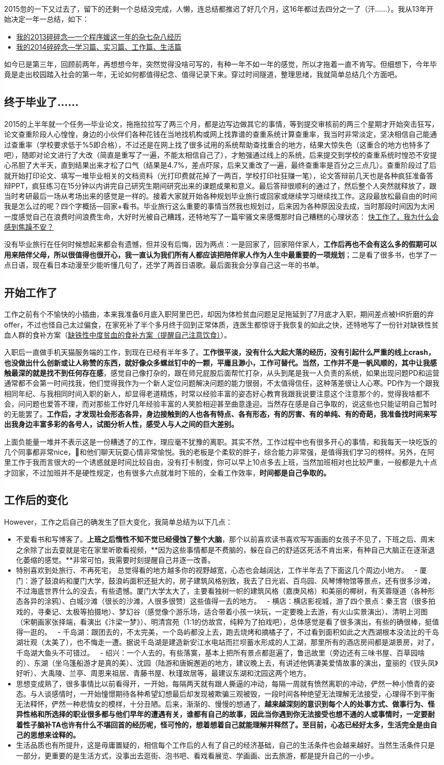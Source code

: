 2015忽的一下又过去了，留下的还剩一个总结没完成，人懒，连总结都推迟了好几个月，这16年都过去四分之一了（汗……）。我从13年开始决定一年一总结，如下：
- [我的2013碎碎念—一个程序媛这一年的杂七杂八经历](http://blog.csdn.net/lanxuezaipiao/article/details/17552655)
- [我的2014碎碎念—学习篇、实习篇、工作篇、生活篇](http://blog.csdn.net/lanxuezaipiao/article/details/42554035)

如今已是第三年，回顾前两年，再想想今年，突然觉得没啥可写的，有种一年不如一年的感觉，所以才拖着一直不肯写。但细想下，今年毕竟是走出校园踏入社会的第一年，无论如何都值得纪念、值得记录下来。穿过时间隧道，整理思绪，我就简单总结几个方面吧。

## 终于毕业了……
2015的上半年就一个任务—毕业论文，拖拖拉拉写了两三个月，都是边写边做其它的事情，等到提交审核前的两三个星期才开始突击狂写，论文查重阶段人心惶惶，身边的小伙伴们各种花钱在当地找机构或网上找靠谱的查重系统计算查重率，我当时非常淡定，坚决相信自己能通过查重率（学校要求低于%5即合格），不过还是在网上找了很多试用的系统帮助查找重合的地方，结果大惊失色（这重合的地方也特多了吧），随即对论文进行了大改（简直是重写了一遍，不能太相信自己了），才勉强通过线上的系统，后来提交到学校的查重系统时惶恐不安提心吊胆了大半天，直到结果出来才松了口气（结果是4.7%，差点吓尿，后来又重改了一遍，最终查重率是百分之三点几）。查重阶段过了后就开始打印论文、填写一堆毕业相关的文档资料（光打印费就花掉了一两百，学校打印社狂赚一笔），论文答辩前几天也是各种疯狂准备答辩PPT，疯狂练习在15分钟以内讲完自己研究生期间研究出来的课题成果和意义。最后答辩很顺利的通过了，然后整个人突然就释放了，跟当时考研最后一场从考场出来的感觉是一样的。接着大家就开始各种规划毕业旅行或回家或继续学习继续找工作。这段最放松最自由的时间我是怎么过的呢？四个字概括—回家+看书。毕业旅行这么重要的事情当然我也规划过，后来因为各种原因没去成，当时那段时间因为太闲一度感觉自己在浪费时间浪费生命，大好时光被自己糟践，还特地写了一篇牢骚文来感慨那时自己糟糕的心理状态：
[快工作了，我为什么会感到焦躁不安？](http://www.jianshu.com/p/2eb2a6134789)

没有毕业旅行在任何时候想起来都会有遗憾，但并没有后悔，因为两点：一是回家了，回家陪伴家人，**工作后再也不会有这么多的假期可以用来陪伴父母，所以很值得也很开心，我一直认为我们所有人都应该把陪伴家人作为人生中最重要的一项规划**；二是看了很多书，也学了一点日语，现在看日本动漫至少能听懂几句了，还学了两首日语歌。最后面我会分享自己这一年的书单。

## 开始工作了
工作之前有个不愉快的小插曲，本来我准备6月底入职阿里巴巴，却因为体检贫血问题足足拖延到了7月底才入职，期间差点被HR折磨的弃offer，不过也怪自己太过偏食，在家死补了半个多月终于回到正常体质，连医生都惊讶于我恢复的如此之快，还特地写了一份针对缺铁性贫血人群的食补方案（[缺铁性中度贫血的食补方案（提醒自己注意饮食）](http://www.jianshu.com/p/7c61b98f664e)）。

入职后一直做手机天猫服务端的工作，到现在已经有半年多了。**工作很平淡，没有什么大起大落的经历，没有引起什么严重的线上crash，也没做出什么创新或让人称赞的东西，就好像众多螺丝钉中的一颗，平庸且渺小，工作可替代。**当然，工作并不是一帆风顺的，其中让我感触最深的就是**找不到任何存在感**，感觉自己像打杂的，跟在师兄屁股后面帮忙打杂，从头到尾是我一人负责的系统，如果出现问题PD和运营通常都不会第一时间找我，他们觉得我作为一个新人定位问题解决问题的能力很弱，不太值得信任，这种落差很让人心寒。PD作为一个跟我相同年纪、与我相同时间入职的新人，却显得老道精炼，时常以经验丰富的姿态好心教育我跟我说要注意这个注意那个的，觉得我啥都不会，问问题也爱答不理，而对那些工作好几年经验丰富的人笑脸相迎甚至曲意逢迎。当然存在感是自己争取的，说这些也只能证明自己暂时的无能罢了。**工作后，才发现社会形态各异，身边接触到的人也各有特点、各有形态，有的厉害、有的单纯、有的奇葩，我准备找时间来写出我身边丰富多彩的各号人，试图分析人性，感受人与人之间的巨大差别。**

上面负能量一堆并不表示这是一份糟透了的工作，理应毫不犹豫的离职。其实不然，工作过程中也有很多开心的事情，和我每天一块吃饭的几个同事都非常nice，和他们聊天玩耍心情非常愉悦。我的老板是个柔软的胖子，综合能力非常强，是值得我们学习的榜样。另外，在阿里工作于我而言很大的一个诱惑就是时间比较自由，没有打卡制度，你可以早上10点多去上班，当然加班相对也比较严重，一般都是九十点才回家，不过加班并不是硬性规定，也有很多六点就准时下班的，全看工作效率，**时间都是自己争取的。**

## 工作后的变化
However，工作之后自己的确发生了巨大变化，我简单总结为以下几点：
- 不爱看书和写博客了。**上班之后惰性不知不觉已经侵蚀了整个大脑**，那个以前喜欢读书喜欢写写画画的女孩子不见了，下班之后、周末之余除了出去耍就是宅在家里听歌看视频，**因为这些事情都是不费脑的，躲在自己的舒适区死活不肯出来，有种自己大脑正在逐渐退化萎缩的感觉。**非常可怕，我需要时刻提醒自己并逐一改善。
- 特别喜欢到处旅行、不再死宅， 总觉得看的地方越多你的视野越宽，心态也会越阔达，工作半年去了下面这几个周边小地方。
  - 厦门：游了鼓浪屿和厦门大学，鼓浪屿面积还挺大的，房子建筑风格别致，我去了日光岩、百鸟园、风琴博物馆等景点，还有很多沙滩，不过海底世界什么的没去，有些遗憾。厦门大学太大了，主要看独树一帜的建筑风格（嘉庚风格）和美丽的椰树，有芙蓉隧道（各种形态各异的涂鸦）、白城沙滩（很长的沙滩，人很多很赞）这些值得一去的地方。
  - 横店：横店影视城，游了四个景点：秦王宫（很多拍戏的，寻秦记、太极等拍摄地）、梦幻谷（感觉像个游乐场，适合带着小孩一块玩，一定要晚上去游，有火山实景演出）、清明上河图（宋朝画家张择端，看演出《汴梁一梦》）、明清宫苑（1:1的仿故宫，纯粹为了拍戏吧），总体感觉是看了很多演出，有些的确很棒，挺值得一逛的。
  - 千岛湖：跟团去的，不太完美，一个岛屿都没上去，跑去烧烤和摘橘子了，不过看到面积如此之大西湖根本没法比的千岛湖壮观（太美了），也不悔走一遭。据说千岛湖是建造新安江水电站而拦坝蓄水形成的人工湖，那里所有的酒店房间都是湖景房，对了，千岛湖大鱼头不可错过。
  - 绍兴：一个人去的，有些落寞，基本上把所有景点都逛遍了，鲁迅故里（旁边还有三味书屋、百草园啥的）、东湖（坐乌篷船游才是真的美）、沈园（陆游和唐婉邂逅的地方，建议晚上去，有讲述他俩凄美爱情故事的演出，童丽的《钗头凤》好听）、大禹陵、兰亭、周恩来祖居、青藤书屋、秋瑾故居等，最建议东湖和沈园这两个地方。
- 思想变成熟了，很多事情比以前看得开，一开始，每隔两天就有跟人撕逼的冲动，每隔一周就有愤然离职的冲动，俨然一种小愤青的姿态。与人谈感情时，一开始憧憬期待各种希望幻想最后却发现被欺骗三观被毁，一段时间各种绝望无法理解无法接受，心理得不到平衡无法释怀，俨然一种悲情女的模样，十分丑陋。后来，渐渐的、慢慢的想通了，**越来越深刻的意识到每个人的处事方式、做事行为、怪异性格和所选择的职业很多都与他们早年的遭遇有关，谁都有自己的故事，因此当你遇到你无法接受也想不通的人或事情时，一定要耐着性子脑补TA也许有什么不堪回首的经历呢，怪可怜的，想着想着自己就能理解并释然了。至目前，心态已经好太多，生活完全是由自己的思想来诠释的。**
- 生活品质也有所提升，这是毋庸置疑的，相信每个工作后的人有了自己的经济基础，自己的生活条件也会越来越好。当然生活条件只是一部分，更重要的是生活方式，没事出去逛街、泡书吧、看戏看展览、学画画、出去旅游，都是提升自己的一小步。
